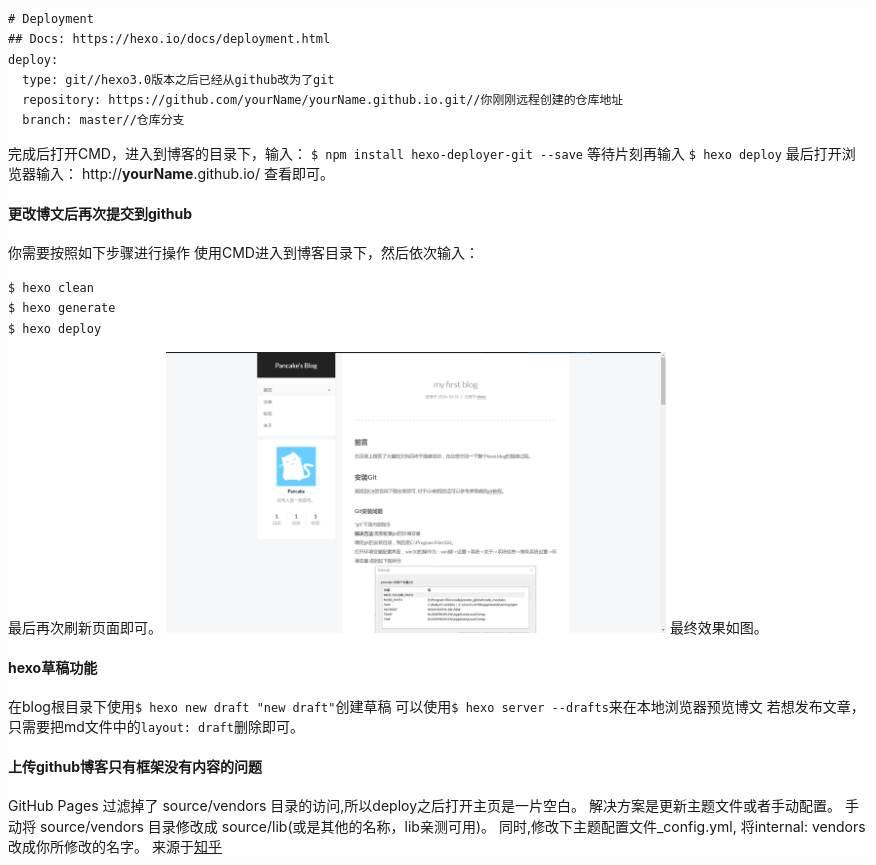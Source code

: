 ```
# Deployment
## Docs: https://hexo.io/docs/deployment.html
deploy:
  type: git//hexo3.0版本之后已经从github改为了git
  repository: https://github.com/yourName/yourName.github.io.git//你刚刚远程创建的仓库地址
  branch: master//仓库分支
```
完成后打开CMD，进入到博客的目录下，输入：
`$ npm install hexo-deployer-git --save`
等待片刻再输入
`$ hexo deploy`
最后打开浏览器输入：
http://**yourName**.github.io/ 查看即可。

#### 更改博文后再次提交到github
你需要按照如下步骤进行操作
使用CMD进入到博客目录下，然后依次输入：
```
$ hexo clean
$ hexo generate
$ hexo deploy
```
最后再次刷新页面即可。
<img src="MyFirstBlog/blog.png" width="500"/>
最终效果如图。

#### hexo草稿功能
在blog根目录下使用`$ hexo new draft "new draft"`创建草稿
可以使用`$ hexo server --drafts`来在本地浏览器预览博文
若想发布文章，只需要把md文件中的`layout: draft`删除即可。

#### 上传github博客只有框架没有内容的问题

GitHub Pages 过滤掉了 source/vendors 目录的访问,所以deploy之后打开主页是一片空白。
解决方案是更新主题文件或者手动配置。
手动将 source/vendors 目录修改成 source/lib(或是其他的名称，lib亲测可用)。
同时,修改下主题配置文件_config.yml, 将internal: vendors 改成你所修改的名字。
来源于[知乎](https://www.zhihu.com/question/52251404/answer/129979612)
